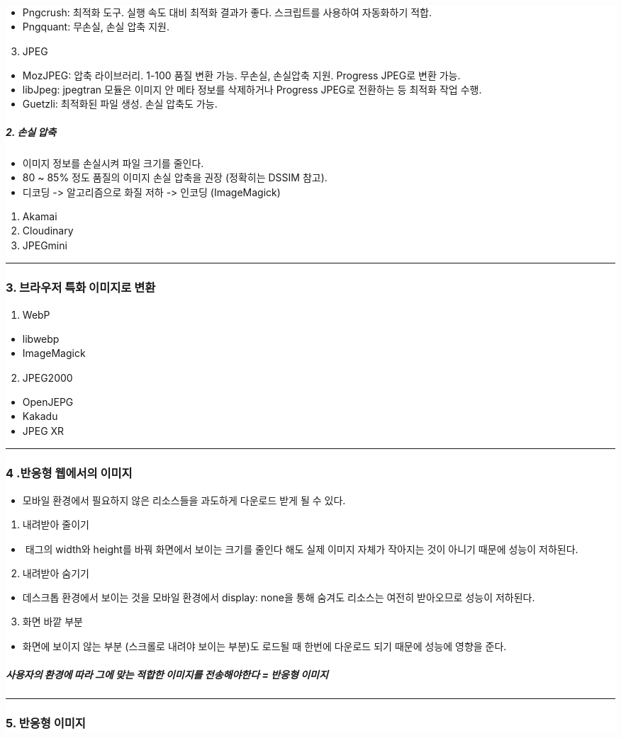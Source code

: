 - Pngcrush: 최적화 도구. 실행 속도 대비 최적화 결과가 좋다. 스크립트를 사용하여 자동화하기 적합.
- Pngquant: 무손실, 손실 압축 지원.

3. JPEG

- MozJPEG: 압축 라이브러리. 1-100 품질 변환 가능. 무손실, 손실압축 지원. Progress JPEG로 변환 가능.
- libJpeg: jpegtran 모듈은 이미지 안 메타 정보를 삭제하거나 Progress JPEG로 전환하는 등 최적화 작업 수행.
- Guetzli: 최적화된 파일 생성. 손실 압축도 가능.

##### 2. 손실 압축

- 이미지 정보를 손실시켜 파일 크기를 줄인다.
- 80 ~ 85% 정도 품질의 이미지 손실 압축을 권장 (정확히는 DSSIM 참고).
- 디코딩 -> 알고리즘으로 화질 저하 -> 인코딩 (ImageMagick)

1. Akamai
2. Cloudinary
3. JPEGmini

---

### 3. 브라우저 특화 이미지로 변환

1. WebP

- libwebp
- ImageMagick

2. JPEG2000

- OpenJEPG
- Kakadu
- JPEG XR

---

### 4 .반응형 웹에서의 이미지

- 모바일 환경에서 필요하지 않은 리소스들을 과도하게 다운로드 받게 될 수 있다.

1. 내려받아 줄이기

- <img> 태그의 width와 height를 바꿔 화면에서 보이는 크기를 줄인다 해도 실제 이미지 자체가 작아지는 것이 아니기 때문에 성능이 저하된다.

2. 내려받아 숨기기

- 데스크톱 환경에서 보이는 것을 모바일 환경에서 display: none을 통해 숨겨도 리소스는 여전히 받아오므로 성능이 저하된다.

3. 화면 바깥 부분

- 화면에 보이지 않는 부분 (스크롤로 내려야 보이는 부분)도 로드될 때 한번에 다운로드 되기 때문에 성능에 영향을 준다.

##### 사용자의 환경에 따라 그에 맞는 적합한 이미지를 전송해야한다 = 반응형 이미지

---

### 5. 반응형 이미지
